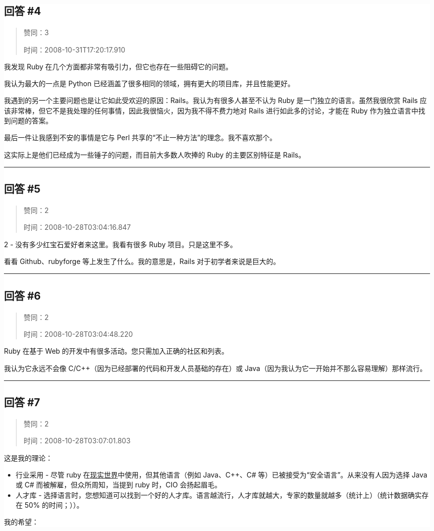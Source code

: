 ## 回答 #4

> 赞同：3
> 
> 时间：2008-10-31T17:20:17.910

我发现 Ruby 在几个方面都非常有吸引力，但它也存在一些阻碍它的问题。

我认为最大的一点是 Python 已经涵盖了很多相同的领域，拥有更大的项目库，并且性能更好。

我遇到的另一个主要问题也是让它如此受欢迎的原因：Rails。我认为有很多人甚至不认为 Ruby 是一门独立的语言。虽然我很欣赏 Rails 应该非常棒，但它不是我处理的任何事情，因此我很恼火，因为我不得不费力地对 Rails 进行如此多的讨论，才能在 Ruby 作为独立语言中找到问题的答案。

最后一件让我感到不安的事情是它与 Perl 共享的“不止一种方法”的理念。我不喜欢那个。

这实际上是他们已经成为一些锤子的问题，而目前大多数人吹捧的 Ruby 的主要区别特征是 Rails。

* * *

## 回答 #5

> 赞同：2
> 
> 时间：2008-10-28T03:04:16.847

2 - 没有多少红宝石爱好者来这里。我看有很多 Ruby 项目。只是这里不多。

看看 Github、rubyforge 等上发生了什么。我的意思是，Rails 对于初学者来说是巨大的。

* * *

## 回答 #6

> 赞同：2
> 
> 时间：2008-10-28T03:04:48.220

Ruby 在基于 Web 的开发中有很多活动。您只需加入正确的社区和列表。

我认为它永远不会像 C/C++（因为已经部署的代码和开发人员基础的存在）或 Java（因为我认为它一开始并不那么容易理解）那样流行。

* * *

## 回答 #7

> 赞同：2
> 
> 时间：2008-10-28T03:07:01.803

这是我的理论：

*   行业采用 - 尽管 ruby​​ 在[现实世界](http://wiki.rubyonrails.org/rails/pages/RealWorldUsage)中使用，但其他语言（例如 Java、C++、C# 等）已被接受为“安全语言”。从来没有人因为选择 Java 或 C# 而被解雇，但众所周知，当提到 ruby​​ 时，CIO 会扬起眉毛。
*   人才库 - 选择语言时，您想知道可以找到一个好的人才库。语言越流行，人才库就越大，专家的数量就越多（统计上）（统计数据确实存在 50% 的时间；））。

我的希望：
